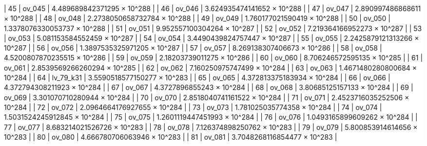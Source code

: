 | 45 | ov_045 | 4.489689842371295 × 10^288 |
| 46 | ov_046 | 3.624935474141652 × 10^288 |
| 47 | ov_047 | 2.890997486868611 × 10^288 |
| 48 | ov_048 | 2.2738050658732784 × 10^288 |
| 49 | ov_049 | 1.760177021590419 × 10^288 |
| 50 | ov_050 | 1.3378076330053737 × 10^288 |
| 51 | ov_051 | 9.952557100304264 × 10^287 |
| 52 | ov_052 | 7.219364166952273 × 10^287 |
| 53 | ov_053 | 5.081153584552459 × 10^287 |
| 54 | ov_054 | 3.4490439824757447 × 10^287 |
| 55 | ov_055 | 2.2425879121313266 × 10^287 |
| 56 | ov_056 | 1.3897535325971205 × 10^287 |
| 57 | ov_057 | 8.269138307406673 × 10^286 |
| 58 | ov_058 | 4.5200807870235515 × 10^286 |
| 59 | ov_059 | 2.18203739011275 × 10^286 |
| 60 | ov_060 | 8.706246572595135 × 10^285 |
| 61 | ov_061 | 2.8539569266260294 × 10^285 |
| 62 | ov_062 | 7.160250975747499 × 10^284 |
| 63 | ov_063 | 1.4671480280800684 × 10^284 |
| 64 | lv_79_k31 | 3.5590518577150277 × 10^283 |
| 65 | ov_065 | 4.372813375183934 × 10^284 |
| 66 | ov_066 | 4.372794308211923 × 10^284 |
| 67 | ov_067 | 4.3727896855243 × 10^284 |
| 68 | ov_068 | 3.80685125157133 × 10^284 |
| 69 | ov_069 | 3.301070710280944 × 10^284 |
| 70 | ov_070 | 2.8518040741161522 × 10^284 |
| 71 | ov_071 | 2.4523716035252506 × 10^284 |
| 72 | ov_072 | 2.0964664176927655 × 10^284 |
| 73 | ov_073 | 1.781025035774358 × 10^284 |
| 74 | ov_074 | 1.5031524245912845 × 10^284 |
| 75 | ov_075 | 1.2601119447451993 × 10^284 |
| 76 | ov_076 | 1.0493165899609262 × 10^284 |
| 77 | ov_077 | 8.683214021526726 × 10^283 |
| 78 | ov_078 | 7.126374898250762 × 10^283 |
| 79 | ov_079 | 5.800853914614656 × 10^283 |
| 80 | ov_080 | 4.666780706063946 × 10^283 |
| 81 | ov_081 | 3.7048268116854477 × 10^283 |